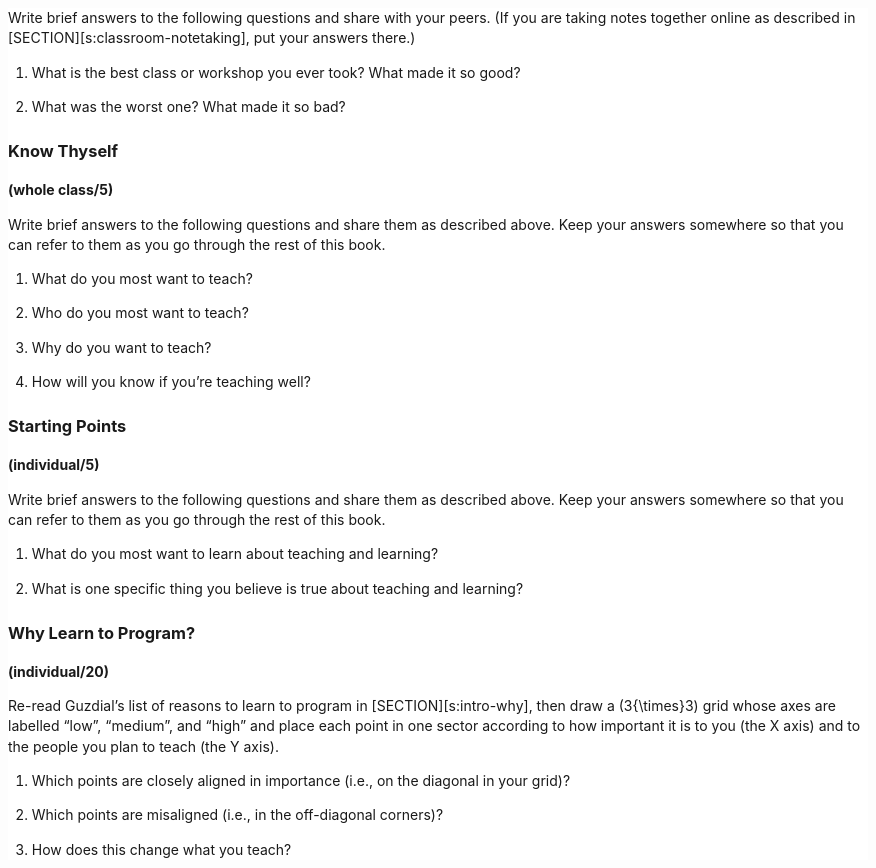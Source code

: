 Write brief answers to the following questions and share with your
peers. (If you are taking notes together online as described in
[SECTION][s:classroom-notetaking], put your answers there.)

1.  What is the best class or workshop you ever took? What made it so
    good?

2.  What was the worst one? What made it so bad?

### Know Thyself
**(whole class/5)**

Write brief answers to the following questions and share them as
described above. Keep your answers somewhere so that you can refer to
them as you go through the rest of this book.

1.  What do you most want to teach?

2.  Who do you most want to teach?

3.  Why do you want to teach?

4.  How will you know if you’re teaching well?

### Starting Points
**(individual/5)**

Write brief answers to the following questions and share them as
described above. Keep your answers somewhere so that you can refer to
them as you go through the rest of this book.

1.  What do you most want to learn about teaching and learning?

2.  What is one specific thing you believe is true about teaching and
    learning?

### Why Learn to Program?
**(individual/20)**

Re-read Guzdial’s list of reasons to learn to program in
[SECTION][s:intro-why], then draw a \(3{\times}3\) grid whose axes are
labelled “low”, “medium”, and “high” and place each point in one sector
according to how important it is to you (the X axis) and to the people
you plan to teach (the Y axis).

1.  Which points are closely aligned in importance (i.e., on the
    diagonal in your grid)?

2.  Which points are misaligned (i.e., in the off-diagonal corners)?

3.  How does this change what you teach?
